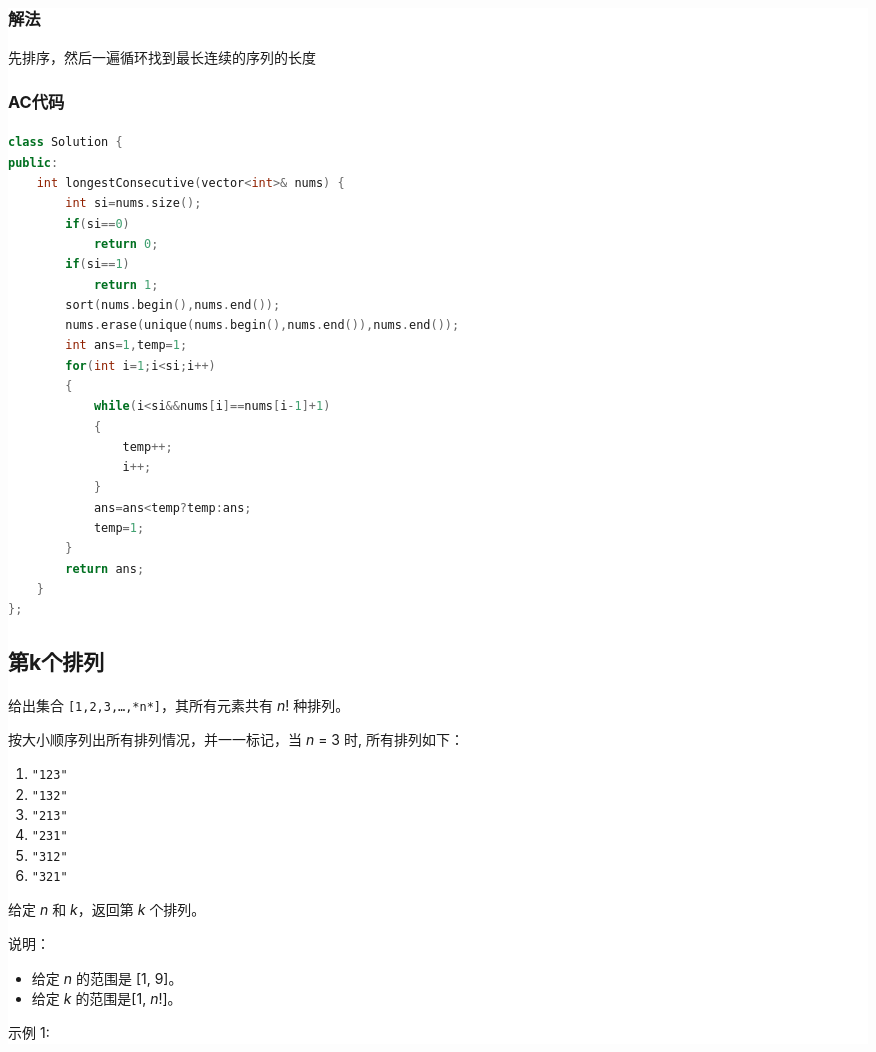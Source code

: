 ### 解法

先排序，然后一遍循环找到最长连续的序列的长度

### AC代码

```c++
class Solution {
public:
    int longestConsecutive(vector<int>& nums) {
        int si=nums.size();
        if(si==0)
            return 0;
        if(si==1)
            return 1;
        sort(nums.begin(),nums.end());
        nums.erase(unique(nums.begin(),nums.end()),nums.end());
        int ans=1,temp=1;
        for(int i=1;i<si;i++)
        {
            while(i<si&&nums[i]==nums[i-1]+1)
            {
                temp++;
                i++;
            }
            ans=ans<temp?temp:ans;
            temp=1;
        }
        return ans;
    }
};
```

## 第k个排列

给出集合 `[1,2,3,…,*n*]`，其所有元素共有 *n*! 种排列。

按大小顺序列出所有排列情况，并一一标记，当 *n* = 3 时, 所有排列如下：

1. `"123"`
2. `"132"`
3. `"213"`
4. `"231"`
5. `"312"`
6. `"321"`

给定 *n* 和 *k*，返回第 *k* 个排列。

说明：

- 给定 *n* 的范围是 [1, 9]。
- 给定 *k* 的范围是[1,  *n*!]。

示例 1:
